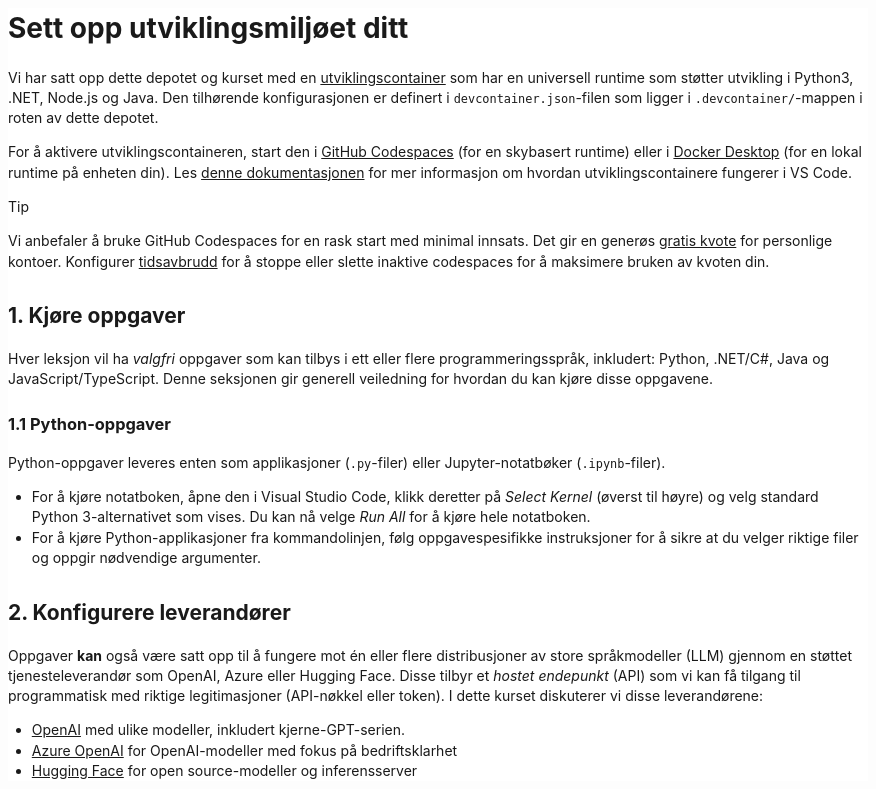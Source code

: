 
# Sett opp utviklingsmiljøet ditt

Vi har satt opp dette depotet og kurset med en [utviklingscontainer](https://containers.dev?WT.mc_id=academic-105485-koreyst) som har en universell runtime som støtter utvikling i Python3, .NET, Node.js og Java. Den tilhørende konfigurasjonen er definert i `devcontainer.json`-filen som ligger i `.devcontainer/`-mappen i roten av dette depotet.

For å aktivere utviklingscontaineren, start den i [GitHub Codespaces](https://docs.github.com/en/codespaces/overview?WT.mc_id=academic-105485-koreyst) (for en skybasert runtime) eller i [Docker Desktop](https://docs.docker.com/desktop/?WT.mc_id=academic-105485-koreyst) (for en lokal runtime på enheten din). Les [denne dokumentasjonen](https://code.visualstudio.com/docs/devcontainers/containers?WT.mc_id=academic-105485-koreyst) for mer informasjon om hvordan utviklingscontainere fungerer i VS Code.

> [!TIP]  
> Vi anbefaler å bruke GitHub Codespaces for en rask start med minimal innsats. Det gir en generøs [gratis kvote](https://docs.github.com/billing/managing-billing-for-github-codespaces/about-billing-for-github-codespaces#monthly-included-storage-and-core-hours-for-personal-accounts?WT.mc_id=academic-105485-koreyst) for personlige kontoer. Konfigurer [tidsavbrudd](https://docs.github.com/codespaces/setting-your-user-preferences/setting-your-timeout-period-for-github-codespaces?WT.mc_id=academic-105485-koreyst) for å stoppe eller slette inaktive codespaces for å maksimere bruken av kvoten din.

## 1. Kjøre oppgaver

Hver leksjon vil ha _valgfri_ oppgaver som kan tilbys i ett eller flere programmeringsspråk, inkludert: Python, .NET/C#, Java og JavaScript/TypeScript. Denne seksjonen gir generell veiledning for hvordan du kan kjøre disse oppgavene.

### 1.1 Python-oppgaver

Python-oppgaver leveres enten som applikasjoner (`.py`-filer) eller Jupyter-notatbøker (`.ipynb`-filer).  
- For å kjøre notatboken, åpne den i Visual Studio Code, klikk deretter på _Select Kernel_ (øverst til høyre) og velg standard Python 3-alternativet som vises. Du kan nå velge _Run All_ for å kjøre hele notatboken.  
- For å kjøre Python-applikasjoner fra kommandolinjen, følg oppgavespesifikke instruksjoner for å sikre at du velger riktige filer og oppgir nødvendige argumenter.

## 2. Konfigurere leverandører

Oppgaver **kan** også være satt opp til å fungere mot én eller flere distribusjoner av store språkmodeller (LLM) gjennom en støttet tjenesteleverandør som OpenAI, Azure eller Hugging Face. Disse tilbyr et _hostet endepunkt_ (API) som vi kan få tilgang til programmatisk med riktige legitimasjoner (API-nøkkel eller token). I dette kurset diskuterer vi disse leverandørene:

 - [OpenAI](https://platform.openai.com/docs/models?WT.mc_id=academic-105485-koreyst) med ulike modeller, inkludert kjerne-GPT-serien.  
 - [Azure OpenAI](https://learn.microsoft.com/azure/ai-services/openai/?WT.mc_id=academic-105485-koreyst) for OpenAI-modeller med fokus på bedriftsklarhet  
 - [Hugging Face](https://huggingface.co/docs/hub/index?WT.mc_id=academic-105485-koreyst) for open source-modeller og inferensserver
